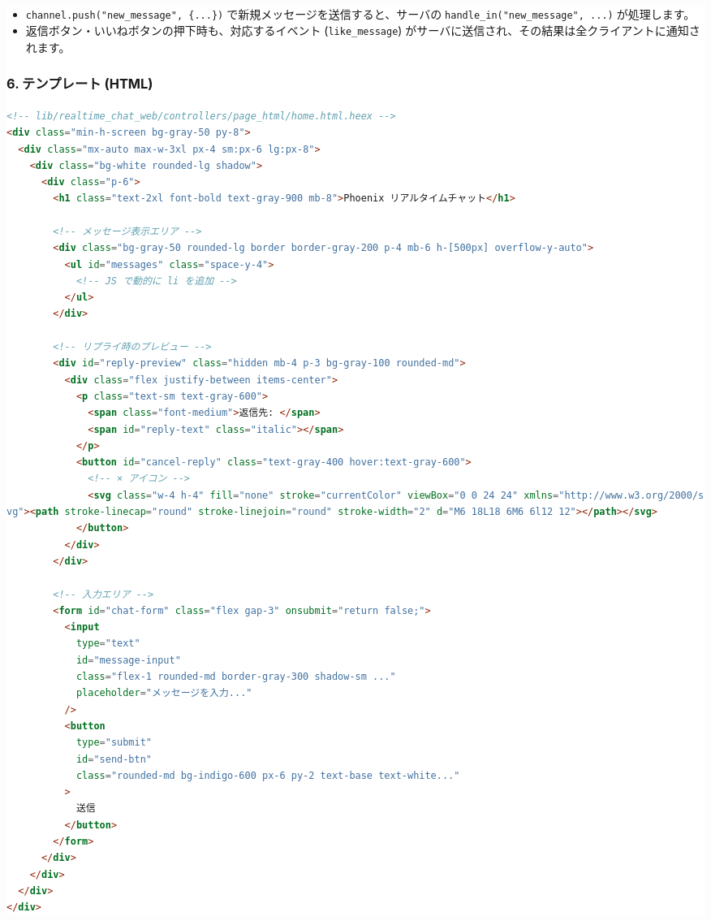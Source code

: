 *   `channel.push("new_message", {...})` で新規メッセージを送信すると、サーバの `handle_in("new_message", ...)` が処理します。
*   返信ボタン・いいねボタンの押下時も、対応するイベント (`like_message`) がサーバに送信され、その結果は全クライアントに通知されます。

### 6. テンプレート (HTML)

```html
<!-- lib/realtime_chat_web/controllers/page_html/home.html.heex -->
<div class="min-h-screen bg-gray-50 py-8">
  <div class="mx-auto max-w-3xl px-4 sm:px-6 lg:px-8">
    <div class="bg-white rounded-lg shadow">
      <div class="p-6">
        <h1 class="text-2xl font-bold text-gray-900 mb-8">Phoenix リアルタイムチャット</h1>

        <!-- メッセージ表示エリア -->
        <div class="bg-gray-50 rounded-lg border border-gray-200 p-4 mb-6 h-[500px] overflow-y-auto">
          <ul id="messages" class="space-y-4">
            <!-- JS で動的に li を追加 -->
          </ul>
        </div>

        <!-- リプライ時のプレビュー -->
        <div id="reply-preview" class="hidden mb-4 p-3 bg-gray-100 rounded-md">
          <div class="flex justify-between items-center">
            <p class="text-sm text-gray-600">
              <span class="font-medium">返信先: </span>
              <span id="reply-text" class="italic"></span>
            </p>
            <button id="cancel-reply" class="text-gray-400 hover:text-gray-600">
              <!-- × アイコン -->
              <svg class="w-4 h-4" fill="none" stroke="currentColor" viewBox="0 0 24 24" xmlns="http://www.w3.org/2000/svg"><path stroke-linecap="round" stroke-linejoin="round" stroke-width="2" d="M6 18L18 6M6 6l12 12"></path></svg>
            </button>
          </div>
        </div>

        <!-- 入力エリア -->
        <form id="chat-form" class="flex gap-3" onsubmit="return false;">
          <input
            type="text"
            id="message-input"
            class="flex-1 rounded-md border-gray-300 shadow-sm ..."
            placeholder="メッセージを入力..."
          />
          <button
            type="submit"
            id="send-btn"
            class="rounded-md bg-indigo-600 px-6 py-2 text-base text-white..."
          >
            送信
          </button>
        </form>
      </div>
    </div>
  </div>
</div>
```
